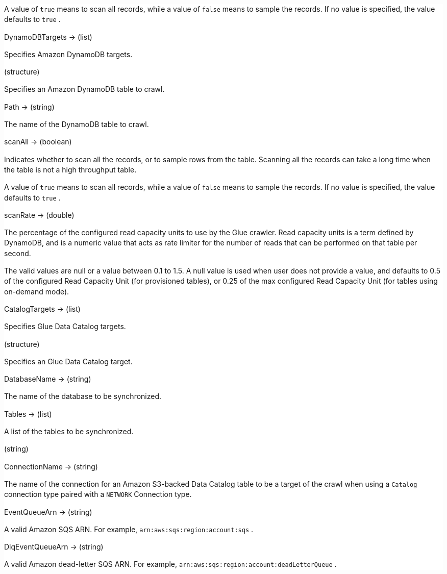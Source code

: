 A value of `true` means to scan all records, while a value of `false` means to sample the records. If no value is specified, the value defaults to `true` .

DynamoDBTargets -> (list)

Specifies Amazon DynamoDB targets.

(structure)

Specifies an Amazon DynamoDB table to crawl.

Path -> (string)

The name of the DynamoDB table to crawl.

scanAll -> (boolean)

Indicates whether to scan all the records, or to sample rows from the table. Scanning all the records can take a long time when the table is not a high throughput table.

A value of `true` means to scan all records, while a value of `false` means to sample the records. If no value is specified, the value defaults to `true` .

scanRate -> (double)

The percentage of the configured read capacity units to use by the Glue crawler. Read capacity units is a term defined by DynamoDB, and is a numeric value that acts as rate limiter for the number of reads that can be performed on that table per second.

The valid values are null or a value between 0.1 to 1.5. A null value is used when user does not provide a value, and defaults to 0.5 of the configured Read Capacity Unit (for provisioned tables), or 0.25 of the max configured Read Capacity Unit (for tables using on-demand mode).

CatalogTargets -> (list)

Specifies Glue Data Catalog targets.

(structure)

Specifies an Glue Data Catalog target.

DatabaseName -> (string)

The name of the database to be synchronized.

Tables -> (list)

A list of the tables to be synchronized.

(string)

ConnectionName -> (string)

The name of the connection for an Amazon S3-backed Data Catalog table to be a target of the crawl when using a `Catalog` connection type paired with a `NETWORK` Connection type.

EventQueueArn -> (string)

A valid Amazon SQS ARN. For example, `arn:aws:sqs:region:account:sqs` .

DlqEventQueueArn -> (string)

A valid Amazon dead-letter SQS ARN. For example, `arn:aws:sqs:region:account:deadLetterQueue` .
